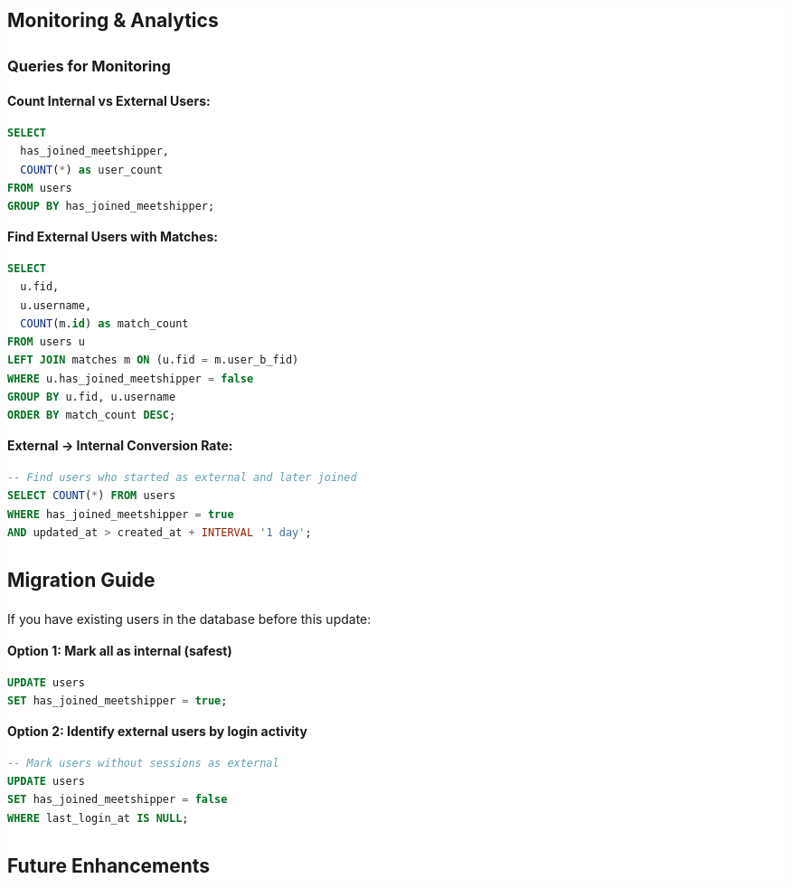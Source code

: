 ## Monitoring & Analytics

### Queries for Monitoring

**Count Internal vs External Users:**
```sql
SELECT
  has_joined_meetshipper,
  COUNT(*) as user_count
FROM users
GROUP BY has_joined_meetshipper;
```

**Find External Users with Matches:**
```sql
SELECT
  u.fid,
  u.username,
  COUNT(m.id) as match_count
FROM users u
LEFT JOIN matches m ON (u.fid = m.user_b_fid)
WHERE u.has_joined_meetshipper = false
GROUP BY u.fid, u.username
ORDER BY match_count DESC;
```

**External → Internal Conversion Rate:**
```sql
-- Find users who started as external and later joined
SELECT COUNT(*) FROM users
WHERE has_joined_meetshipper = true
AND updated_at > created_at + INTERVAL '1 day';
```

## Migration Guide

If you have existing users in the database before this update:

**Option 1: Mark all as internal (safest)**
```sql
UPDATE users
SET has_joined_meetshipper = true;
```

**Option 2: Identify external users by login activity**
```sql
-- Mark users without sessions as external
UPDATE users
SET has_joined_meetshipper = false
WHERE last_login_at IS NULL;
```

## Future Enhancements
